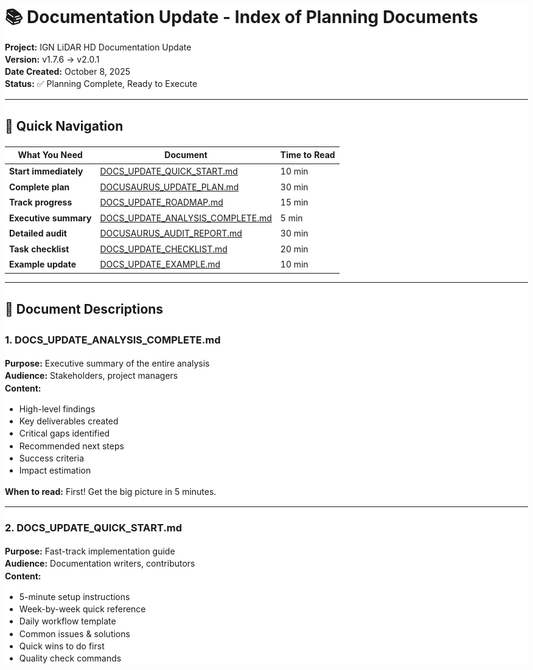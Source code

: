 # 📚 Documentation Update - Index of Planning Documents

**Project:** IGN LiDAR HD Documentation Update  
**Version:** v1.7.6 → v2.0.1  
**Date Created:** October 8, 2025  
**Status:** ✅ Planning Complete, Ready to Execute

---

## 🎯 Quick Navigation

| What You Need | Document | Time to Read |
|---------------|----------|--------------|
| **Start immediately** | [DOCS_UPDATE_QUICK_START.md](DOCS_UPDATE_QUICK_START.md) | 10 min |
| **Complete plan** | [DOCUSAURUS_UPDATE_PLAN.md](DOCUSAURUS_UPDATE_PLAN.md) | 30 min |
| **Track progress** | [DOCS_UPDATE_ROADMAP.md](DOCS_UPDATE_ROADMAP.md) | 15 min |
| **Executive summary** | [DOCS_UPDATE_ANALYSIS_COMPLETE.md](DOCS_UPDATE_ANALYSIS_COMPLETE.md) | 5 min |
| **Detailed audit** | [DOCUSAURUS_AUDIT_REPORT.md](DOCUSAURUS_AUDIT_REPORT.md) | 30 min |
| **Task checklist** | [DOCS_UPDATE_CHECKLIST.md](DOCS_UPDATE_CHECKLIST.md) | 20 min |
| **Example update** | [DOCS_UPDATE_EXAMPLE.md](DOCS_UPDATE_EXAMPLE.md) | 10 min |

---

## 📖 Document Descriptions

### 1. DOCS_UPDATE_ANALYSIS_COMPLETE.md
**Purpose:** Executive summary of the entire analysis  
**Audience:** Stakeholders, project managers  
**Content:**
- High-level findings
- Key deliverables created
- Critical gaps identified
- Recommended next steps
- Success criteria
- Impact estimation

**When to read:** First! Get the big picture in 5 minutes.

---

### 2. DOCS_UPDATE_QUICK_START.md
**Purpose:** Fast-track implementation guide  
**Audience:** Documentation writers, contributors  
**Content:**
- 5-minute setup instructions
- Week-by-week quick reference
- Daily workflow template
- Common issues & solutions
- Quick wins to do first
- Quality check commands
